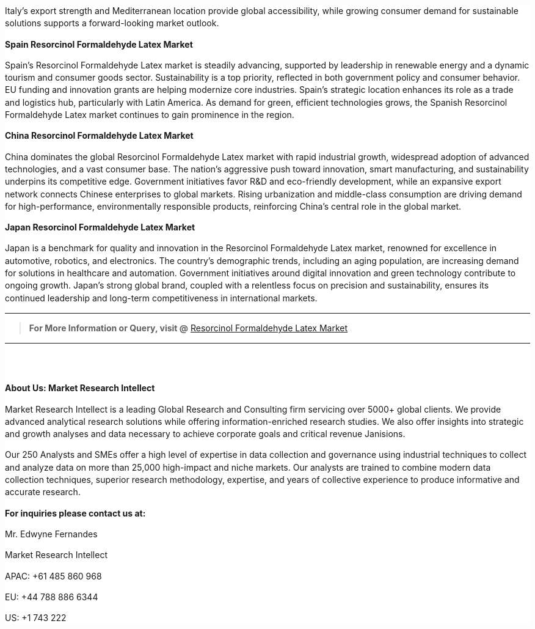 Italy&rsquo;s export strength and Mediterranean location provide global accessibility, while growing consumer demand for sustainable solutions supports a forward-looking market outlook.</p><p class="" data-start="4424" data-end="4975"><strong data-start="4424" data-end="4445">Spain Resorcinol Formaldehyde Latex Market</strong></p><p class="" data-start="4424" data-end="4975">Spain&rsquo;s Resorcinol Formaldehyde Latex market is steadily advancing, supported by leadership in renewable energy and a dynamic tourism and consumer goods sector. Sustainability is a top priority, reflected in both government policy and consumer behavior. EU funding and innovation grants are helping modernize core industries. Spain&rsquo;s strategic location enhances its role as a trade and logistics hub, particularly with Latin America. As demand for green, efficient technologies grows, the Spanish Resorcinol Formaldehyde Latex market continues to gain prominence in the region.</p><p class="" data-start="4977" data-end="5589"><strong data-start="4977" data-end="4998">China Resorcinol Formaldehyde Latex Market</strong></p><p class="" data-start="4977" data-end="5589">China dominates the global Resorcinol Formaldehyde Latex market with rapid industrial growth, widespread adoption of advanced technologies, and a vast consumer base. The nation&rsquo;s aggressive push toward innovation, smart manufacturing, and sustainability underpins its competitive edge. Government initiatives favor R&amp;D and eco-friendly development, while an expansive export network connects Chinese enterprises to global markets. Rising urbanization and middle-class consumption are driving demand for high-performance, environmentally responsible products, reinforcing China&rsquo;s central role in the global market.</p><p class="" data-start="5591" data-end="6162"><strong data-start="5591" data-end="5612">Japan Resorcinol Formaldehyde Latex Market</strong></p><p class="" data-start="5591" data-end="6162">Japan is a benchmark for quality and innovation in the Resorcinol Formaldehyde Latex market, renowned for excellence in automotive, robotics, and electronics. The country&rsquo;s demographic trends, including an aging population, are increasing demand for solutions in healthcare and automation. Government initiatives around digital innovation and green technology contribute to ongoing growth. Japan&rsquo;s strong global brand, coupled with a relentless focus on precision and sustainability, ensures its continued leadership and long-term competitiveness in international markets.</p><hr /><blockquote><p><span class="font-[700]"><strong>For More Information or Query, visit&nbsp;@</strong>&nbsp;</span><span class="font-[700]"><a href="https://www.marketresearchintellect.com/product/global-resorcinol-formaldehyde-latex-market/?utm_source=Linkedin&utm_medium=049" target="_blank" data-tracking-control-name="article-ssr-frontend-pulse_little-text-block" data-tracking-will-navigate="" data-test-link="">Resorcinol Formaldehyde Latex Market</a></span></p></blockquote><hr /><h3>&nbsp;</h3><p><strong><span class="font-[700]">About Us: Market Research Intellect</span></strong></p><p><span class="">Market Research Intellect is a leading Global Research and Consulting firm servicing over 5000+ global clients. We provide advanced analytical research solutions while offering information-enriched research studies.&nbsp;</span>We also offer insights into strategic and growth analyses and data necessary to achieve corporate goals and critical revenue Janisions.</p><p><span class="">Our 250 Analysts and SMEs offer a high level of expertise in data collection and governance using industrial techniques to collect and analyze data on more than 25,000 high-impact and niche markets. Our analysts are trained to combine modern data collection techniques, superior research methodology, expertise, and years of collective experience to produce informative and accurate research.</span></p><p><strong>For inquiries please contact us at:</strong></p><p>Mr. Edwyne Fernandes</p><p>Market Research Intellect</p><p>APAC: +61 485 860 968</p><p>EU: +44 788 886 6344</p><p>US: +1 743 222